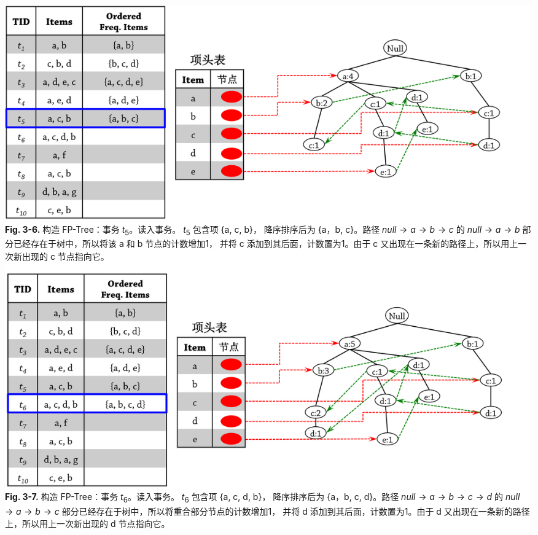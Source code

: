 ![3-6 构造 FP-Tree：事务 $t_5$](/assets/blog-images/Association-Rule-3.6.png)
**Fig. 3-6.** 构造 FP-Tree：事务 $t_5$。读入事务。 $t_5$ 包含项 {a, c, b}， 降序排序后为 {a，b, c}。路径 $null \to a \to b \to c$ 的 $null \to a \to b$ 部分已经存在于树中，所以将该 a 和 b 节点的计数增加1， 并将 c 添加到其后面，计数置为1。由于 c 又出现在一条新的路径上，所以用上一次新出现的 c 节点指向它。


![3-7 构造 FP-Tree：事务 $t_6$](/assets/blog-images/Association-Rule-3.7.png)
**Fig. 3-7.** 构造 FP-Tree：事务 $t_6$。读入事务。 $t_6$ 包含项 {a, c, d, b}， 降序排序后为 {a，b, c, d}。路径 $null \to a \to b \to c \to d$ 的 $null \to a \to b \to c$ 部分已经存在于树中，所以将重合部分节点的计数增加1， 并将 d 添加到其后面，计数置为1。由于 d 又出现在一条新的路径上，所以用上一次新出现的 d 节点指向它。

